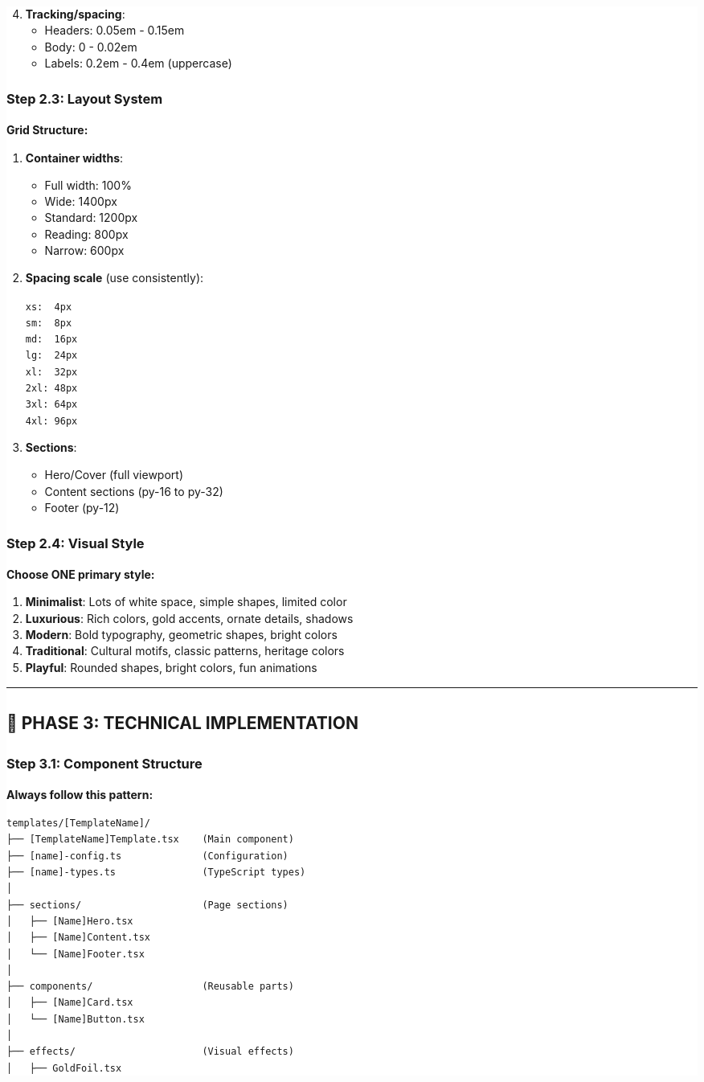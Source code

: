 4. **Tracking/spacing**:
   - Headers: 0.05em - 0.15em
   - Body: 0 - 0.02em
   - Labels: 0.2em - 0.4em (uppercase)

### Step 2.3: Layout System

**Grid Structure:**
1. **Container widths**:
   - Full width: 100%
   - Wide: 1400px
   - Standard: 1200px
   - Reading: 800px
   - Narrow: 600px

2. **Spacing scale** (use consistently):
   ```
   xs:  4px
   sm:  8px
   md:  16px
   lg:  24px
   xl:  32px
   2xl: 48px
   3xl: 64px
   4xl: 96px
   ```

3. **Sections**:
   - Hero/Cover (full viewport)
   - Content sections (py-16 to py-32)
   - Footer (py-12)

### Step 2.4: Visual Style

**Choose ONE primary style:**
1. **Minimalist**: Lots of white space, simple shapes, limited color
2. **Luxurious**: Rich colors, gold accents, ornate details, shadows
3. **Modern**: Bold typography, geometric shapes, bright colors
4. **Traditional**: Cultural motifs, classic patterns, heritage colors
5. **Playful**: Rounded shapes, bright colors, fun animations

---

## 🔧 PHASE 3: TECHNICAL IMPLEMENTATION

### Step 3.1: Component Structure

**Always follow this pattern:**

```
templates/[TemplateName]/
├── [TemplateName]Template.tsx    (Main component)
├── [name]-config.ts              (Configuration)
├── [name]-types.ts               (TypeScript types)
│
├── sections/                     (Page sections)
│   ├── [Name]Hero.tsx
│   ├── [Name]Content.tsx
│   └── [Name]Footer.tsx
│
├── components/                   (Reusable parts)
│   ├── [Name]Card.tsx
│   └── [Name]Button.tsx
│
├── effects/                      (Visual effects)
│   ├── GoldFoil.tsx
```